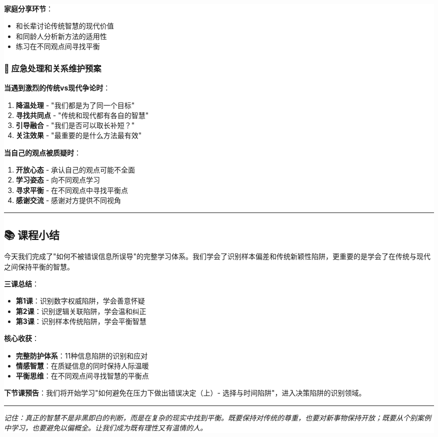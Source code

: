 **家庭分享环节**：
- 和长辈讨论传统智慧的现代价值
- 和同龄人分析新方法的适用性
- 练习在不同观点间寻找平衡

### 🚨 应急处理和关系维护预案

**当遇到激烈的传统vs现代争论时**：
1. **降温处理** - "我们都是为了同一个目标"
2. **寻找共同点** - "传统和现代都有各自的智慧"
3. **引导融合** - "我们是否可以取长补短？"
4. **关注效果** - "最重要的是什么方法最有效"

**当自己的观点被质疑时**：
1. **开放心态** - 承认自己的观点可能不全面
2. **学习姿态** - 向不同观点学习
3. **寻求平衡** - 在不同观点中寻找平衡点
4. **感谢交流** - 感谢对方提供不同视角

---

## 📚 课程小结

今天我们完成了"如何不被错误信息所误导"的完整学习体系。我们学会了识别样本偏差和传统新颖性陷阱，更重要的是学会了在传统与现代之间保持平衡的智慧。

**三课总结**：
- **第1课**：识别数字权威陷阱，学会善意怀疑
- **第2课**：识别逻辑关联陷阱，学会温和纠正
- **第3课**：识别样本传统陷阱，学会平衡智慧

**核心收获**：
- **完整防护体系**：11种信息陷阱的识别和应对
- **情感智慧**：在质疑信息的同时保持人际温暖
- **平衡思维**：在不同观点间寻找智慧的平衡点

**下节课预告**：我们将开始学习"如何避免在压力下做出错误决定（上）- 选择与时间陷阱"，进入决策陷阱的识别领域。

---

*记住：真正的智慧不是非黑即白的判断，而是在复杂的现实中找到平衡。既要保持对传统的尊重，也要对新事物保持开放；既要从个别案例中学习，也要避免以偏概全。让我们成为既有理性又有温情的人。*
